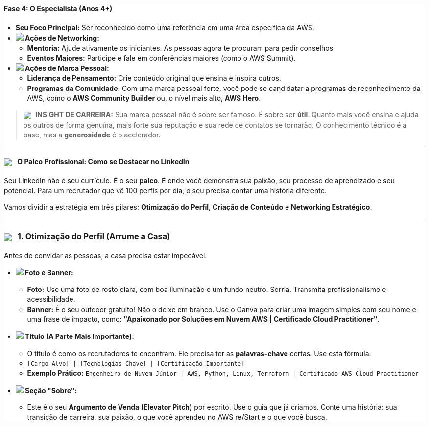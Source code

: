 
#### Fase 4: O Especialista (Anos 4+)
* **Seu Foco Principal:** Ser reconhecido como uma referência em uma área específica da AWS.
* **<img src="https://api.iconify.design/mdi/account-multiple-outline.svg?color=currentColor" width="18" /> Ações de Networking:**
    * **Mentoria:** Ajude ativamente os iniciantes. As pessoas agora te procuram para pedir conselhos.
    * **Eventos Maiores:** Participe e fale em conferências maiores (como o AWS Summit).
* **<img src="https://api.iconify.design/mdi/account-star-outline.svg?color=currentColor" width="18" /> Ações de Marca Pessoal:**
    * **Liderança de Pensamento:** Crie conteúdo original que ensina e inspira outros.
    * **Programas da Comunidade:** Com uma marca pessoal forte, você pode se candidatar a programas de reconhecimento da AWS, como o **AWS Community Builder** ou, o nível mais alto, **AWS Hero**.

> **<img src="https://api.iconify.design/mdi/lightbulb-on-outline.svg?color=currentColor" width="18" style="vertical-align:middle; margin-right:5px;" /> INSIGHT DE CARREIRA:** Sua marca pessoal não é sobre ser famoso. É sobre ser **útil**. Quanto mais você ensina e ajuda os outros de forma genuína, mais forte sua reputação e sua rede de contatos se tornarão. O conhecimento técnico é a base, mas a **generosidade** é o acelerador.

---

#### <img src="https://api.iconify.design/mdi/linkedin.svg?color=currentColor" width="26" style="vertical-align:middle; margin-right:8px;" /> O Palco Profissional: Como se Destacar no LinkedIn

Seu LinkedIn não é seu currículo. É o seu **palco**. É onde você demonstra sua paixão, seu processo de aprendizado e seu potencial. Para um recrutador que vê 100 perfis por dia, o seu precisa contar uma história diferente.

Vamos dividir a estratégia em três pilares: **Otimização do Perfil**, **Criação de Conteúdo** e **Networking Estratégico**.

---

### <img src="https://api.iconify.design/mdi/account-cog-outline.svg?color=currentColor" width="22" style="vertical-align:middle; margin-right:8px;" /> 1. Otimização do Perfil (Arrume a Casa)

Antes de convidar as pessoas, a casa precisa estar impecável.

* **<img src="https://api.iconify.design/mdi/image-filter-center-focus-strong-outline.svg?color=currentColor" width="18" /> Foto e Banner:**
    * **Foto:** Use uma foto de rosto clara, com boa iluminação e um fundo neutro. Sorria. Transmita profissionalismo e acessibilidade.
    * **Banner:** É o seu outdoor gratuito! Não o deixe em branco. Use o Canva para criar uma imagem simples com seu nome e uma frase de impacto, como: **"Apaixonado por Soluções em Nuvem AWS | Certificado Cloud Practitioner"**.

* **<img src="https://api.iconify.design/mdi/card-account-details-outline.svg?color=currentColor" width="18" /> Título (A Parte Mais Importante):**
    * O título é como os recrutadores te encontram. Ele precisa ter as **palavras-chave** certas. Use esta fórmula:
    * `[Cargo Alvo] | [Tecnologias Chave] | [Certificação Importante]`
    * **Exemplo Prático:** `Engenheiro de Nuvem Júnior | AWS, Python, Linux, Terraform | Certificado AWS Cloud Practitioner`

* **<img src="https://api.iconify.design/mdi/text-box-outline.svg?color=currentColor" width="18" /> Seção "Sobre":**
    * Este é o seu **Argumento de Venda (Elevator Pitch)** por escrito. Use o guia que já criamos. Conte uma história: sua transição de carreira, sua paixão, o que você aprendeu no AWS re/Start e o que você busca.
